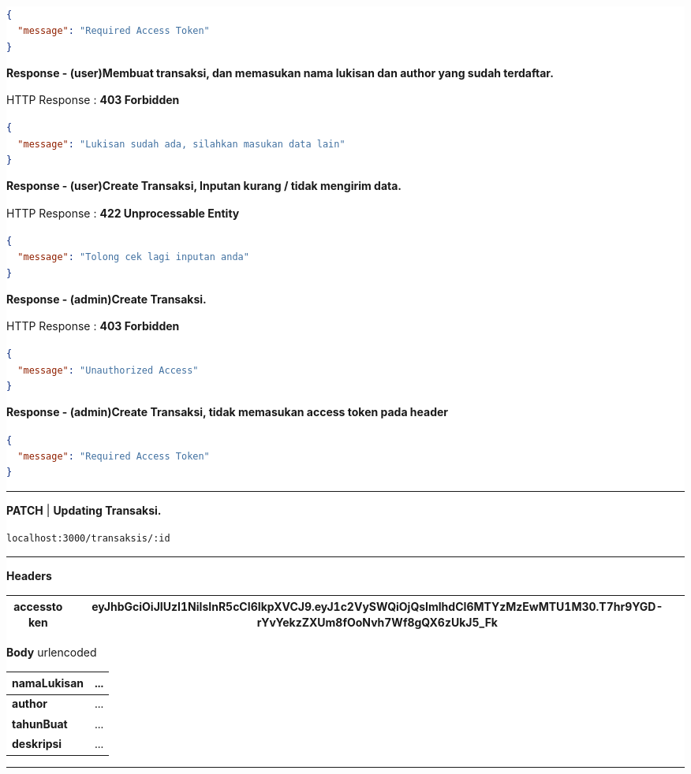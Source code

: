 ```json
{
  "message": "Required Access Token"
}
```

**Response - (user)Membuat transaksi, dan memasukan nama lukisan dan author yang sudah terdaftar.**

HTTP Response : **403 Forbidden**

```json
{
  "message": "Lukisan sudah ada, silahkan masukan data lain"
}
```

**Response - (user)Create Transaksi, Inputan kurang / tidak mengirim data.**

HTTP Response : **422 Unprocessable Entity**

```json
{
  "message": "Tolong cek lagi inputan anda"
}
```

**Response - (admin)Create Transaksi.**

HTTP Response : **403 Forbidden**

```json
{
  "message": "Unauthorized Access"
}
```

**Response - (admin)Create Transaksi, tidak memasukan access token pada header**

```json
{
  "message": "Required Access Token"
}
```

---

**PATCH** | **Updating Transaksi.**

```textile
localhost:3000/transaksis/:id
```

---

**Headers**

| accesstoken | eyJhbGciOiJIUzI1NiIsInR5cCI6IkpXVCJ9.eyJ1c2VySWQiOjQsImlhdCI6MTYzMzEwMTU1M30.T7hr9YGD-rYvYekzZXUm8fOoNvh7Wf8gQX6zUkJ5_Fk |
| ----------- | ------------------------------------------------------------------------------------------------------------------------ |

**Body** urlencoded

| namaLukisan   | ... |
| ------------- | --- |
| **author**    | ... |
| **tahunBuat** | ... |
| **deskripsi** | ... |

---